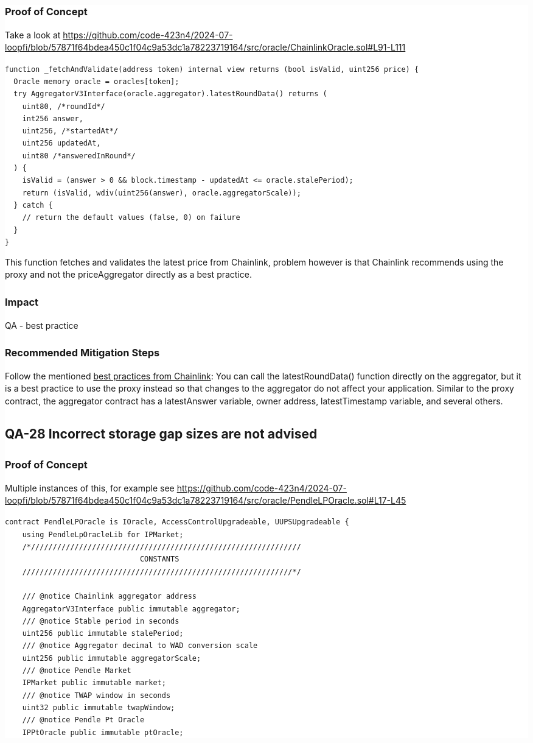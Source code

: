 ### Proof of Concept

Take a look at https://github.com/code-423n4/2024-07-loopfi/blob/57871f64bdea450c1f04c9a53dc1a78223719164/src/oracle/ChainlinkOracle.sol#L91-L111

```solidity
function _fetchAndValidate(address token) internal view returns (bool isValid, uint256 price) {
  Oracle memory oracle = oracles[token];
  try AggregatorV3Interface(oracle.aggregator).latestRoundData() returns (
    uint80, /*roundId*/
    int256 answer,
    uint256, /*startedAt*/
    uint256 updatedAt,
    uint80 /*answeredInRound*/
  ) {
    isValid = (answer > 0 && block.timestamp - updatedAt <= oracle.stalePeriod);
    return (isValid, wdiv(uint256(answer), oracle.aggregatorScale));
  } catch {
    // return the default values (false, 0) on failure
  }
}

```

This function fetches and validates the latest price from Chainlink, problem however is that Chainlink recommends using the proxy and not the priceAggregator directly as a best practice.

### Impact

QA - best practice

### Recommended Mitigation Steps

Follow the mentioned [best practices from Chainlink](https://docs.chain.link/data-feeds):
You can call the latestRoundData() function directly on the aggregator, but it is a best practice to use the proxy instead so that changes to the aggregator do not affect your application. Similar to the proxy contract, the aggregator contract has a latestAnswer variable, owner address, latestTimestamp variable, and several others.

## QA-28 Incorrect storage gap sizes are not advised

### Proof of Concept

Multiple instances of this, for example see https://github.com/code-423n4/2024-07-loopfi/blob/57871f64bdea450c1f04c9a53dc1a78223719164/src/oracle/PendleLPOracle.sol#L17-L45

```solidity
contract PendleLPOracle is IOracle, AccessControlUpgradeable, UUPSUpgradeable {
    using PendleLpOracleLib for IPMarket;
    /*//////////////////////////////////////////////////////////////
                               CONSTANTS
    //////////////////////////////////////////////////////////////*/

    /// @notice Chainlink aggregator address
    AggregatorV3Interface public immutable aggregator;
    /// @notice Stable period in seconds
    uint256 public immutable stalePeriod;
    /// @notice Aggregator decimal to WAD conversion scale
    uint256 public immutable aggregatorScale;
    /// @notice Pendle Market
    IPMarket public immutable market;
    /// @notice TWAP window in seconds
    uint32 public immutable twapWindow;
    /// @notice Pendle Pt Oracle
    IPPtOracle public immutable ptOracle;
```